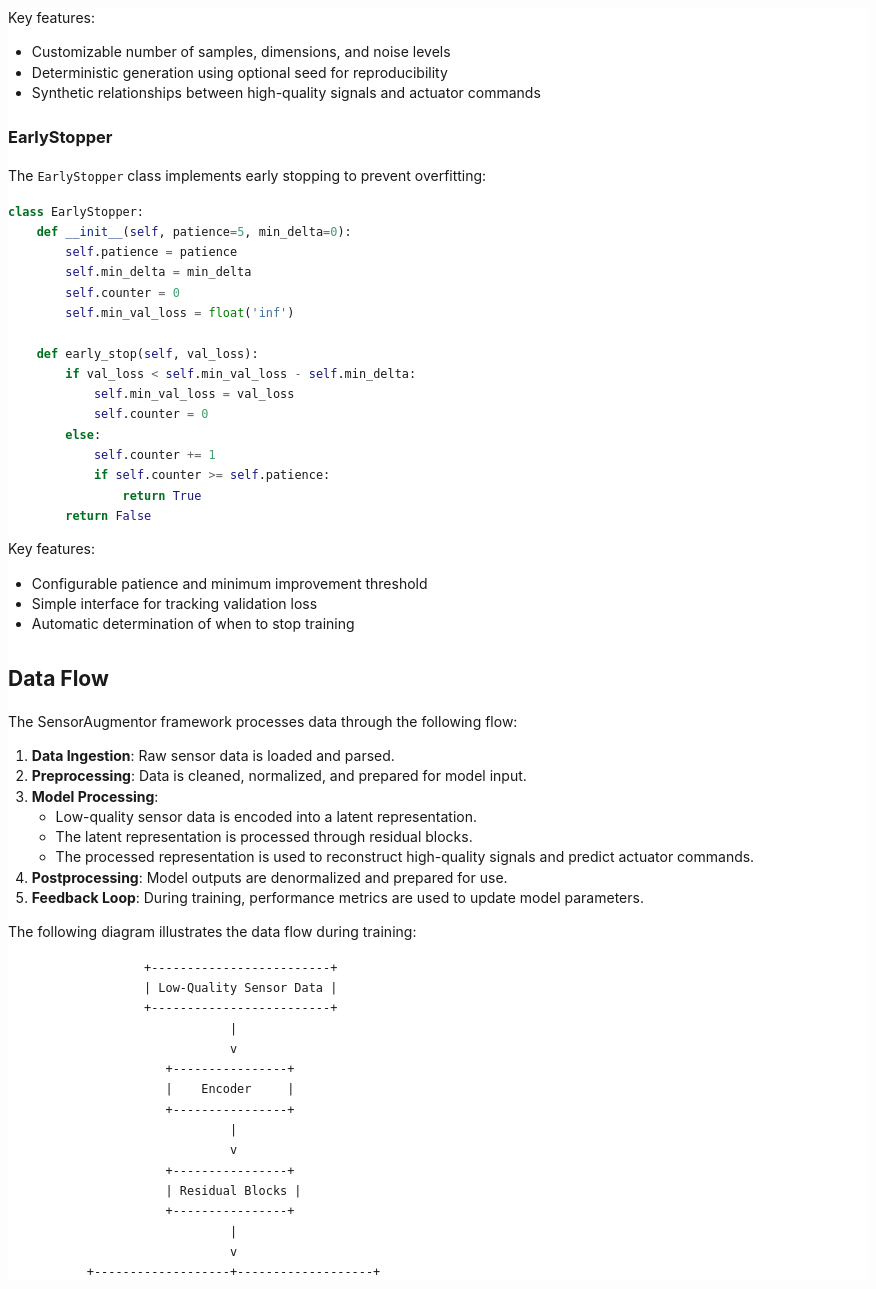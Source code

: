 Key features:
- Customizable number of samples, dimensions, and noise levels
- Deterministic generation using optional seed for reproducibility
- Synthetic relationships between high-quality signals and actuator commands

### EarlyStopper

The `EarlyStopper` class implements early stopping to prevent overfitting:

```python
class EarlyStopper:
    def __init__(self, patience=5, min_delta=0):
        self.patience = patience
        self.min_delta = min_delta
        self.counter = 0
        self.min_val_loss = float('inf')
        
    def early_stop(self, val_loss):
        if val_loss < self.min_val_loss - self.min_delta:
            self.min_val_loss = val_loss
            self.counter = 0
        else:
            self.counter += 1
            if self.counter >= self.patience:
                return True
        return False
```

Key features:
- Configurable patience and minimum improvement threshold
- Simple interface for tracking validation loss
- Automatic determination of when to stop training

## Data Flow

The SensorAugmentor framework processes data through the following flow:

1. **Data Ingestion**: Raw sensor data is loaded and parsed.
2. **Preprocessing**: Data is cleaned, normalized, and prepared for model input.
3. **Model Processing**:
   - Low-quality sensor data is encoded into a latent representation.
   - The latent representation is processed through residual blocks.
   - The processed representation is used to reconstruct high-quality signals and predict actuator commands.
4. **Postprocessing**: Model outputs are denormalized and prepared for use.
5. **Feedback Loop**: During training, performance metrics are used to update model parameters.

The following diagram illustrates the data flow during training:

```
                   +-------------------------+
                   | Low-Quality Sensor Data |
                   +-------------------------+
                               |
                               v
                      +----------------+
                      |    Encoder     |
                      +----------------+
                               |
                               v
                      +----------------+
                      | Residual Blocks |
                      +----------------+
                               |
                               v
           +-------------------+-------------------+
```